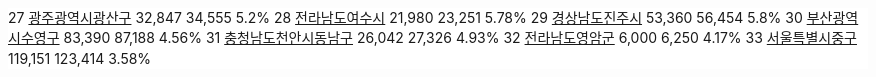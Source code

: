   <tr class="item">
    <td>27</td>
    <td><a href="/apt/광주광역시광산구">광주광역시광산구</a></td>
    <td>32,847</td>
    <td>34,555</td>
    <td>5.2%</td>
  </tr>

  <tr class="item">
    <td>28</td>
    <td><a href="/apt/전라남도여수시">전라남도여수시</a></td>
    <td>21,980</td>
    <td>23,251</td>
    <td>5.78%</td>
  </tr>

  <tr class="item">
    <td>29</td>
    <td><a href="/apt/경상남도진주시">경상남도진주시</a></td>
    <td>53,360</td>
    <td>56,454</td>
    <td>5.8%</td>
  </tr>

  <tr class="item">
    <td>30</td>
    <td><a href="/apt/부산광역시수영구">부산광역시수영구</a></td>
    <td>83,390</td>
    <td>87,188</td>
    <td>4.56%</td>
  </tr>

  <tr class="item">
    <td>31</td>
    <td><a href="/apt/충청남도천안시동남구">충청남도천안시동남구</a></td>
    <td>26,042</td>
    <td>27,326</td>
    <td>4.93%</td>
  </tr>

  <tr class="item">
    <td>32</td>
    <td><a href="/apt/전라남도영암군">전라남도영암군</a></td>
    <td>6,000</td>
    <td>6,250</td>
    <td>4.17%</td>
  </tr>

  <tr class="item">
    <td>33</td>
    <td><a href="/apt/서울특별시중구">서울특별시중구</a></td>
    <td>119,151</td>
    <td>123,414</td>
    <td>3.58%</td>
  </tr>
